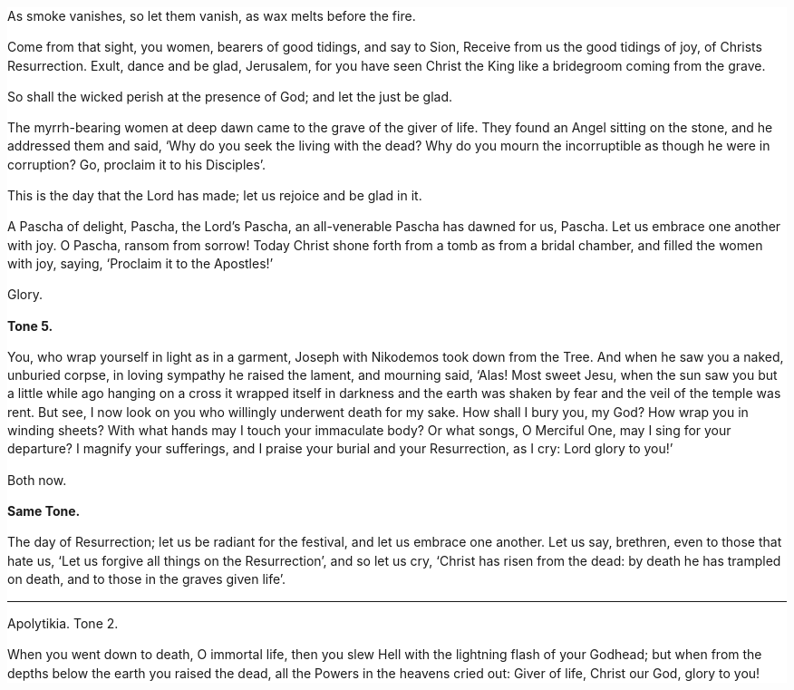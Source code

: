 As smoke vanishes, so let them vanish, as wax melts before the fire.

Come from that sight, you women, bearers of good tidings, and say to
Sion, Receive from us the good tidings of joy, of Christs Resurrection.
Exult, dance and be glad, Jerusalem, for you have seen Christ the King
like a bridegroom coming from the grave.

So shall the wicked perish at the presence of God; and let the just be
glad.

The myrrh-bearing women at deep dawn came to the grave of the giver of
life. They found an Angel sitting on the stone, and he addressed them
and said, ‘Why do you seek the living with the dead? Why do you mourn
the incorruptible as though he were in corruption? Go, proclaim it to
his Disciples’.

This is the day that the Lord has made; let us rejoice and be glad in
it.

A Pascha of delight, Pascha, the Lord’s Pascha, an all-venerable Pascha
has dawned for us, Pascha. Let us embrace one another with joy. O
Pascha, ransom from sorrow\! Today Christ shone forth from a tomb as
from a bridal chamber, and filled the women with joy, saying, ‘Proclaim
it to the Apostles\!’

Glory.

**Tone 5.**

You, who wrap yourself in light as in a garment, Joseph with Nikodemos
took down from the Tree. And when he saw you a naked, unburied corpse,
in loving sympathy he raised the lament, and mourning said, ‘Alas\! Most
sweet Jesu, when the sun saw you but a little while ago hanging on a
cross it wrapped itself in darkness and the earth was shaken by fear and
the veil of the temple was rent. But see, I now look on you who
willingly underwent death for my sake. How shall I bury you, my God? How
wrap you in winding sheets? With what hands may I touch your immaculate
body? Or what songs, O Merciful One, may I sing for your departure? I
magnify your sufferings, and I praise your burial and your Resurrection,
as I cry: Lord glory to you\!’

Both now.

**Same Tone.**

The day of Resurrection; let us be radiant for the festival, and let us
embrace one another. Let us say, brethren, even to those that hate us,
‘Let us forgive all things on the Resurrection’, and so let us cry,
‘Christ has risen from the dead: by death he has trampled on death,
and to those in the graves given life’.

****

Apolytikia. Tone 2.

When you went down to death, O immortal life, then you slew Hell with
the lightning flash of your Godhead; but when from the depths below the
earth you raised the dead, all the Powers in the heavens cried out:
Giver of life, Christ our God, glory to you\!
